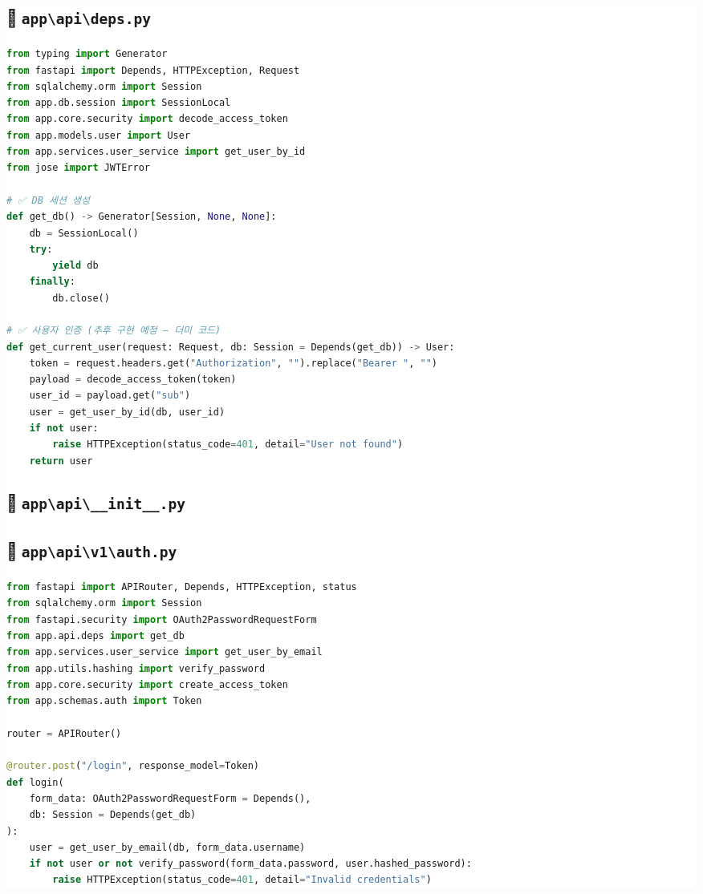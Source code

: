 ```python

```

## 📄 `app\api\deps.py`

```python
from typing import Generator
from fastapi import Depends, HTTPException, Request
from sqlalchemy.orm import Session
from app.db.session import SessionLocal
from app.core.security import decode_access_token
from app.models.user import User
from app.services.user_service import get_user_by_id
from jose import JWTError

# ✅ DB 세션 생성
def get_db() -> Generator[Session, None, None]:
    db = SessionLocal()
    try:
        yield db
    finally:
        db.close()

# ✅ 사용자 인증 (추후 구현 예정 — 더미 코드)
def get_current_user(request: Request, db: Session = Depends(get_db)) -> User:
    token = request.headers.get("Authorization", "").replace("Bearer ", "")
    payload = decode_access_token(token)
    user_id = payload.get("sub")
    user = get_user_by_id(db, user_id)
    if not user:
        raise HTTPException(status_code=401, detail="User not found")
    return user

```

## 📄 `app\api\__init__.py`

```python

```

## 📄 `app\api\v1\auth.py`

```python
from fastapi import APIRouter, Depends, HTTPException, status
from sqlalchemy.orm import Session
from fastapi.security import OAuth2PasswordRequestForm
from app.api.deps import get_db
from app.services.user_service import get_user_by_email
from app.utils.hashing import verify_password
from app.core.security import create_access_token
from app.schemas.auth import Token

router = APIRouter()

@router.post("/login", response_model=Token)
def login(
    form_data: OAuth2PasswordRequestForm = Depends(),
    db: Session = Depends(get_db)
):
    user = get_user_by_email(db, form_data.username)
    if not user or not verify_password(form_data.password, user.hashed_password):
        raise HTTPException(status_code=401, detail="Invalid credentials")
```